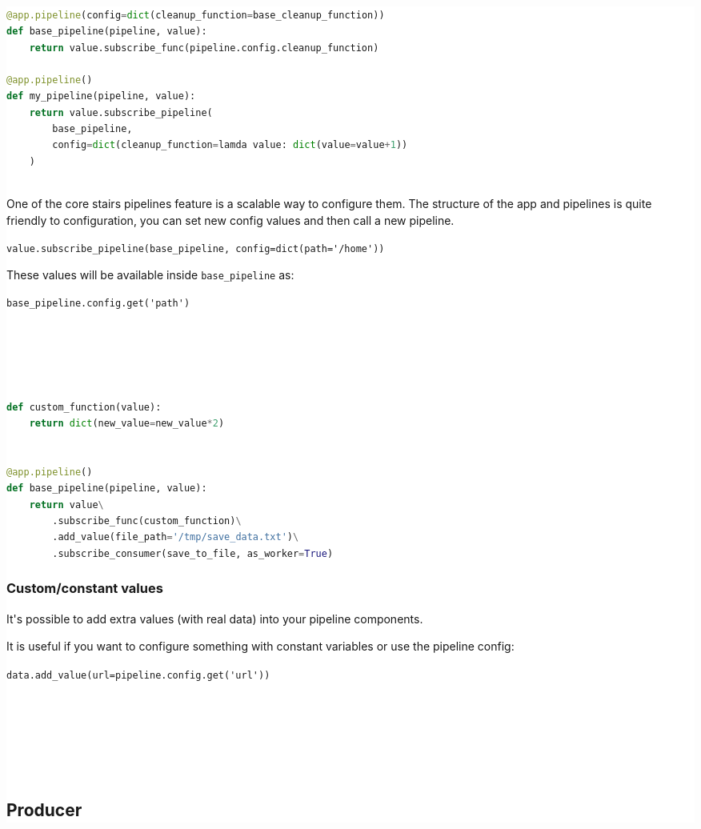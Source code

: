 
```python
@app.pipeline(config=dict(cleanup_function=base_cleanup_function))
def base_pipeline(pipeline, value):
    return value.subscribe_func(pipeline.config.cleanup_function)

@app.pipeline()
def my_pipeline(pipeline, value):
    return value.subscribe_pipeline(
        base_pipeline, 
        config=dict(cleanup_function=lamda value: dict(value=value+1))
    )
```
<br>
One of the core stairs pipelines feature is a scalable way to configure them. 
The structure of the app and pipelines is quite friendly to configuration, 
you can set new config values and then call a new pipeline.

`value.subscribe_pipeline(base_pipeline, config=dict(path='/home'))`

These values will be available inside `base_pipeline` as:

`base_pipeline.config.get('path')`


<br><br><br>



```python

def custom_function(value):
    return dict(new_value=new_value*2)


@app.pipeline()
def base_pipeline(pipeline, value):
    return value\
        .subscribe_func(custom_function)\
        .add_value(file_path='/tmp/save_data.txt')\
        .subscribe_consumer(save_to_file, as_worker=True)

```

### Custom/constant values

It's possible to add extra values (with real data) into your pipeline components. 

It is useful if you want to configure something with constant variables or use the
pipeline config:

`data.add_value(url=pipeline.config.get('url'))`

<br><br><br><br><br>



## Producer
